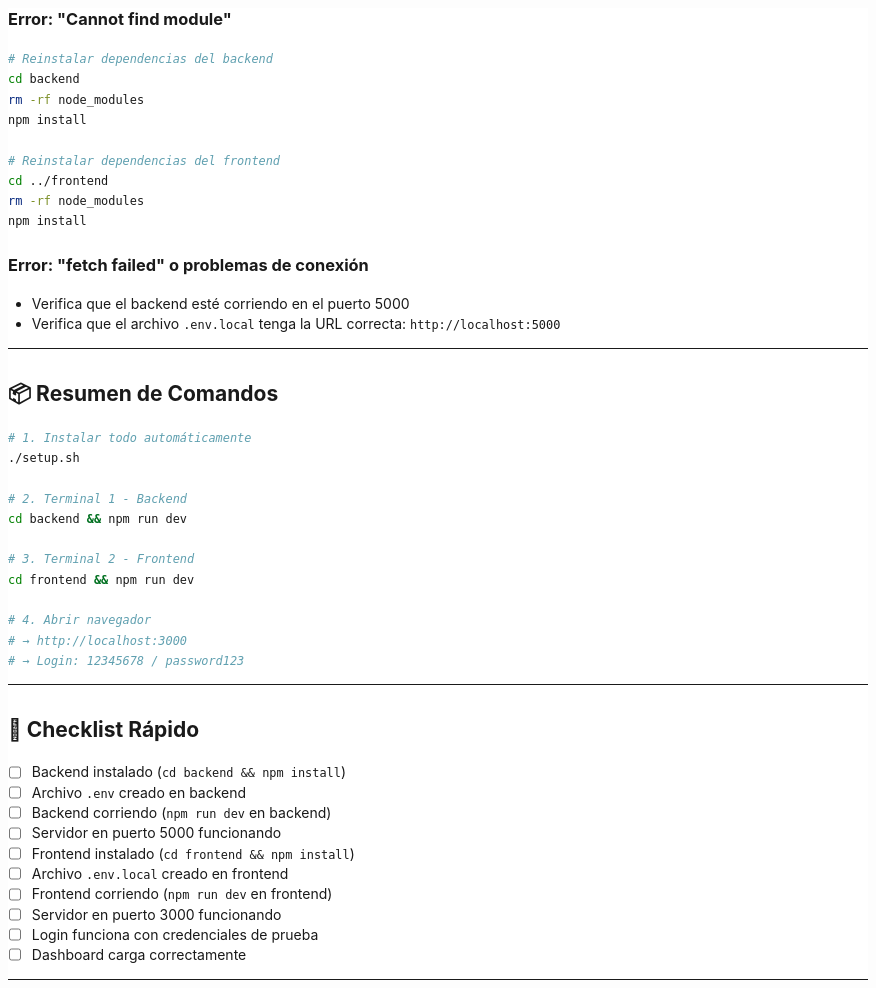 ### Error: "Cannot find module"
```bash
# Reinstalar dependencias del backend
cd backend
rm -rf node_modules
npm install

# Reinstalar dependencias del frontend
cd ../frontend
rm -rf node_modules
npm install
```

### Error: "fetch failed" o problemas de conexión
- Verifica que el backend esté corriendo en el puerto 5000
- Verifica que el archivo `.env.local` tenga la URL correcta: `http://localhost:5000`

---

## 📦 Resumen de Comandos

```bash
# 1. Instalar todo automáticamente
./setup.sh

# 2. Terminal 1 - Backend
cd backend && npm run dev

# 3. Terminal 2 - Frontend
cd frontend && npm run dev

# 4. Abrir navegador
# → http://localhost:3000
# → Login: 12345678 / password123
```

---

## 🎯 Checklist Rápido

- [ ] Backend instalado (`cd backend && npm install`)
- [ ] Archivo `.env` creado en backend
- [ ] Backend corriendo (`npm run dev` en backend)
- [ ] Servidor en puerto 5000 funcionando
- [ ] Frontend instalado (`cd frontend && npm install`)
- [ ] Archivo `.env.local` creado en frontend
- [ ] Frontend corriendo (`npm run dev` en frontend)
- [ ] Servidor en puerto 3000 funcionando
- [ ] Login funciona con credenciales de prueba
- [ ] Dashboard carga correctamente

---